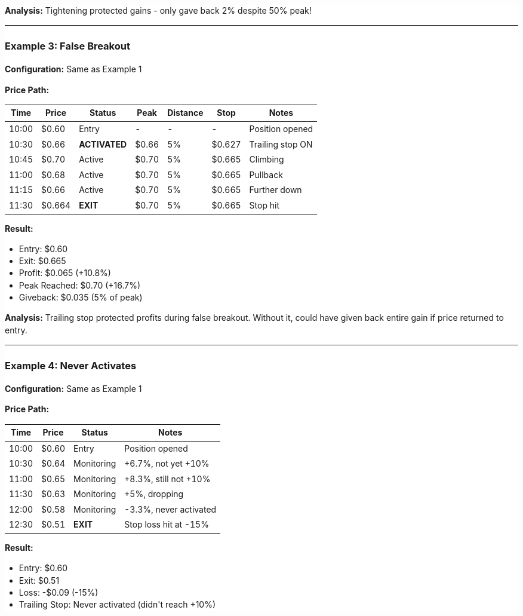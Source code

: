 **Analysis:** Tightening protected gains - only gave back 2% despite 50% peak!

---

### Example 3: False Breakout

**Configuration:** Same as Example 1

**Price Path:**

| Time | Price | Status | Peak | Distance | Stop | Notes |
|------|-------|--------|------|----------|------|-------|
| 10:00 | $0.60 | Entry | - | - | - | Position opened |
| 10:30 | $0.66 | **ACTIVATED** | $0.66 | 5% | $0.627 | Trailing stop ON |
| 10:45 | $0.70 | Active | $0.70 | 5% | $0.665 | Climbing |
| 11:00 | $0.68 | Active | $0.70 | 5% | $0.665 | Pullback |
| 11:15 | $0.66 | Active | $0.70 | 5% | $0.665 | Further down |
| 11:30 | $0.664 | **EXIT** | $0.70 | 5% | $0.665 | Stop hit |

**Result:**
- Entry: $0.60
- Exit: $0.665
- Profit: $0.065 (+10.8%)
- Peak Reached: $0.70 (+16.7%)
- Giveback: $0.035 (5% of peak)

**Analysis:** Trailing stop protected profits during false breakout. Without it, could have given back entire gain if price returned to entry.

---

### Example 4: Never Activates

**Configuration:** Same as Example 1

**Price Path:**

| Time | Price | Status | Notes |
|------|-------|--------|-------|
| 10:00 | $0.60 | Entry | Position opened |
| 10:30 | $0.64 | Monitoring | +6.7%, not yet +10% |
| 11:00 | $0.65 | Monitoring | +8.3%, still not +10% |
| 11:30 | $0.63 | Monitoring | +5%, dropping |
| 12:00 | $0.58 | Monitoring | -3.3%, never activated |
| 12:30 | $0.51 | **EXIT** | Stop loss hit at -15% |

**Result:**
- Entry: $0.60
- Exit: $0.51
- Loss: -$0.09 (-15%)
- Trailing Stop: Never activated (didn't reach +10%)
